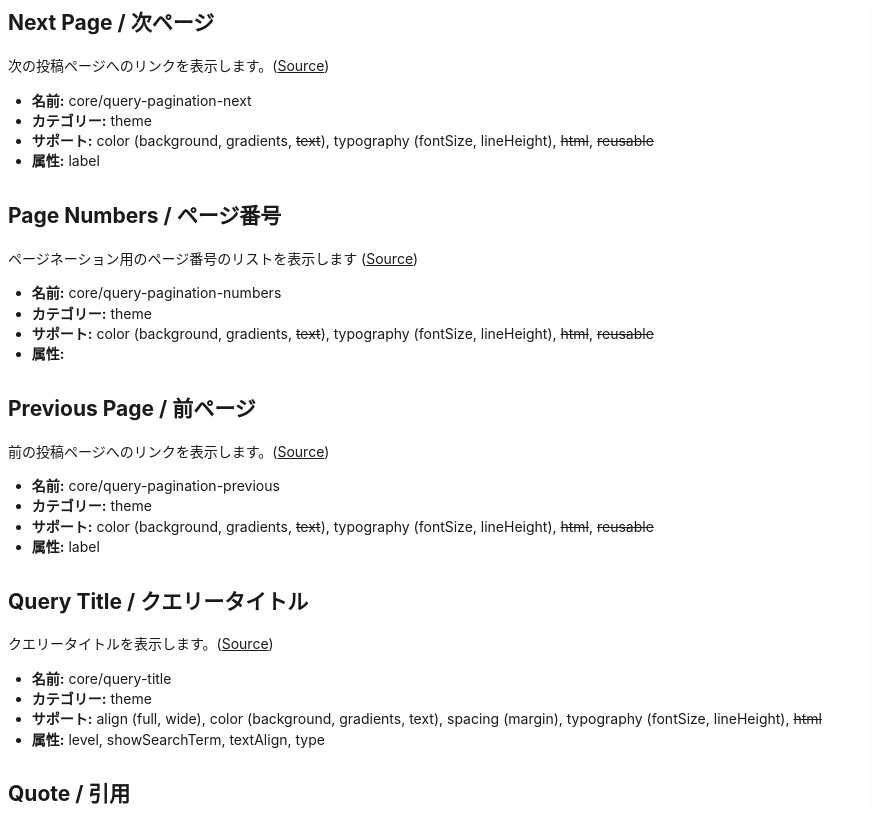 
## Next Page / 次ページ


次の投稿ページへのリンクを表示します。([Source](https://github.com/WordPress/gutenberg/tree/trunk/packages/block-library/src/query-pagination-next))


-	**名前:** core/query-pagination-next
-	**カテゴリー:** theme
-	**サポート:** color (background, gradients, ~~text~~), typography (fontSize, lineHeight), ~~html~~, ~~reusable~~
-	**属性:** label


## Page Numbers / ページ番号


ページネーション用のページ番号のリストを表示します ([Source](https://github.com/WordPress/gutenberg/tree/trunk/packages/block-library/src/query-pagination-numbers))


-	**名前:** core/query-pagination-numbers
-	**カテゴリー:** theme
-	**サポート:** color (background, gradients, ~~text~~), typography (fontSize, lineHeight), ~~html~~, ~~reusable~~
-	**属性:** 


## Previous Page / 前ページ


前の投稿ページへのリンクを表示します。([Source](https://github.com/WordPress/gutenberg/tree/trunk/packages/block-library/src/query-pagination-previous))


-	**名前:** core/query-pagination-previous
-	**カテゴリー:** theme
-	**サポート:** color (background, gradients, ~~text~~), typography (fontSize, lineHeight), ~~html~~, ~~reusable~~
-	**属性:** label


## Query Title / クエリータイトル


クエリータイトルを表示します。([Source](https://github.com/WordPress/gutenberg/tree/trunk/packages/block-library/src/query-title))


-	**名前:** core/query-title
-	**カテゴリー:** theme
-	**サポート:** align (full, wide), color (background, gradients, text), spacing (margin), typography (fontSize, lineHeight), ~~html~~
-	**属性:** level, showSearchTerm, textAlign, type


## Quote / 引用
